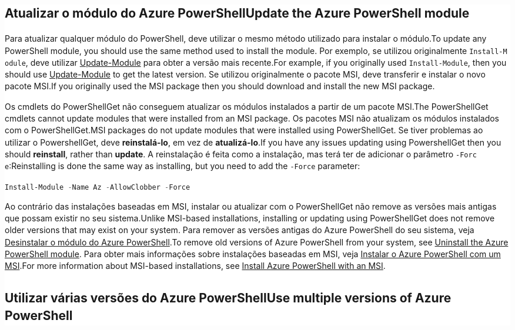 ## <a name="update-the-azure-powershell-module"></a><span data-ttu-id="c0b5a-161">Atualizar o módulo do Azure PowerShell</span><span class="sxs-lookup"><span data-stu-id="c0b5a-161">Update the Azure PowerShell module</span></span>

<span data-ttu-id="c0b5a-162">Para atualizar qualquer módulo do PowerShell, deve utilizar o mesmo método utilizado para instalar o módulo.</span><span class="sxs-lookup"><span data-stu-id="c0b5a-162">To update any PowerShell module, you should use the same method used to install the module.</span></span> <span data-ttu-id="c0b5a-163">Por exemplo, se utilizou originalmente `Install-Module`, deve utilizar [Update-Module](/powershell/module/powershellget/update-module) para obter a versão mais recente.</span><span class="sxs-lookup"><span data-stu-id="c0b5a-163">For example, if you originally used `Install-Module`, then you should use [Update-Module](/powershell/module/powershellget/update-module) to get the latest version.</span></span> <span data-ttu-id="c0b5a-164">Se utilizou originalmente o pacote MSI, deve transferir e instalar o novo pacote MSI.</span><span class="sxs-lookup"><span data-stu-id="c0b5a-164">If you originally used the MSI package then you should download and install the new MSI package.</span></span>

<span data-ttu-id="c0b5a-165">Os cmdlets do PowerShellGet não conseguem atualizar os módulos instalados a partir de um pacote MSI.</span><span class="sxs-lookup"><span data-stu-id="c0b5a-165">The PowerShellGet cmdlets cannot update modules that were installed from an MSI package.</span></span> <span data-ttu-id="c0b5a-166">Os pacotes MSI não atualizam os módulos instalados com o PowerShellGet.</span><span class="sxs-lookup"><span data-stu-id="c0b5a-166">MSI packages do not update modules that were installed using PowerShellGet.</span></span> <span data-ttu-id="c0b5a-167">Se tiver problemas ao utilizar o PowershellGet, deve **reinstalá-lo**, em vez de **atualizá-lo**.</span><span class="sxs-lookup"><span data-stu-id="c0b5a-167">If you have any issues updating using PowershellGet then you should **reinstall**, rather than **update**.</span></span> <span data-ttu-id="c0b5a-168">A reinstalação é feita como a instalação, mas terá ter de adicionar o parâmetro `-Force`:</span><span class="sxs-lookup"><span data-stu-id="c0b5a-168">Reinstalling is done the same way as installing, but you need to add the `-Force` parameter:</span></span>

```powershell
Install-Module -Name Az -AllowClobber -Force
```

<span data-ttu-id="c0b5a-169">Ao contrário das instalações baseadas em MSI, instalar ou atualizar com o PowerShellGet não remove as versões mais antigas que possam existir no seu sistema.</span><span class="sxs-lookup"><span data-stu-id="c0b5a-169">Unlike MSI-based installations, installing or updating using PowerShellGet does not remove older versions that may exist on your system.</span></span> <span data-ttu-id="c0b5a-170">Para remover as versões antigas do Azure PowerShell do seu sistema, veja [Desinstalar o módulo do Azure PowerShell](uninstall-az-ps.md).</span><span class="sxs-lookup"><span data-stu-id="c0b5a-170">To remove old versions of Azure PowerShell from your system, see [Uninstall the Azure PowerShell module](uninstall-az-ps.md).</span></span> <span data-ttu-id="c0b5a-171">Para obter mais informações sobre instalações baseadas em MSI, veja [Instalar o Azure PowerShell com um MSI](install-az-ps-msi.md).</span><span class="sxs-lookup"><span data-stu-id="c0b5a-171">For more information about MSI-based installations, see [Install Azure PowerShell with an MSI](install-az-ps-msi.md).</span></span>

## <a name="use-multiple-versions-of-azure-powershell"></a><span data-ttu-id="c0b5a-172">Utilizar várias versões do Azure PowerShell</span><span class="sxs-lookup"><span data-stu-id="c0b5a-172">Use multiple versions of Azure PowerShell</span></span>
